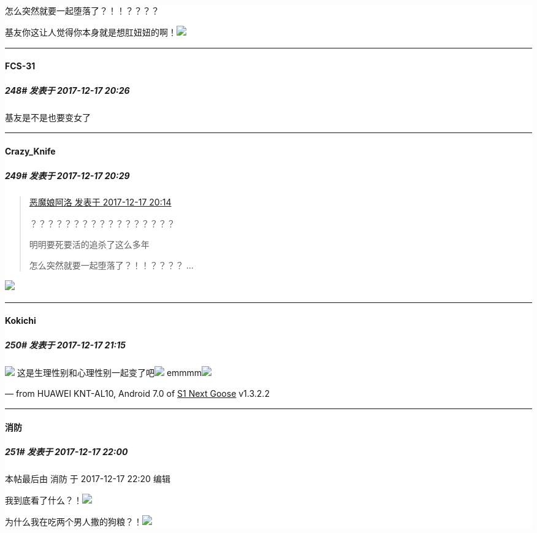 怎么突然就要一起堕落了？！！？？？？

基友你这让人觉得你本身就是想肛妞妞的啊！<img src="https://static.saraba1st.com/image/smiley/face2017/067.png" referrerpolicy="no-referrer">


-----

####  FCS-31  
##### 248#       发表于 2017-12-17 20:26


基友是不是也要变女了


-----

####  Crazy_Knife  
##### 249#       发表于 2017-12-17 20:29


<blockquote><a href="httphttps://bbs.saraba1st.com/2b/forum.php?mod=redirect&amp;goto=findpost&amp;pid=38008746&amp;ptid=1125982" target="_blank">恶魔娘阿洛 发表于 2017-12-17 20:14</a>

？？？？？？？？？？？？？？？？？

明明要死要活的追杀了这么多年

怎么突然就要一起堕落了？！！？？？？ ...</blockquote>
<img src="https://static.saraba1st.com/image/smiley/face2017/049.png" referrerpolicy="no-referrer">


-----

####  Kokichi  
##### 250#       发表于 2017-12-17 21:15


<img src="https://static.saraba1st.com/image/smiley/face2017/002.png" referrerpolicy="no-referrer">
这是生理性别和心理性别一起变了吧<img src="https://static.saraba1st.com/image/smiley/face2017/002.png" referrerpolicy="no-referrer">
emmmm<img src="https://static.saraba1st.com/image/smiley/face2017/002.png" referrerpolicy="no-referrer">

— from HUAWEI KNT-AL10, Android 7.0 of [S1 Next Goose](https://play.google.com/store/apps/details?id=me.ykrank.s1next) v1.3.2.2


-----

####  消防  
##### 251#       发表于 2017-12-17 22:00


 本帖最后由 消防 于 2017-12-17 22:20 编辑 

我到底看了什么？！<img src="https://static.saraba1st.com/image/smiley/face2017/143.png" referrerpolicy="no-referrer">

为什么我在吃两个男人撒的狗粮？！<img src="https://static.saraba1st.com/image/smiley/face2017/194.png" referrerpolicy="no-referrer">
